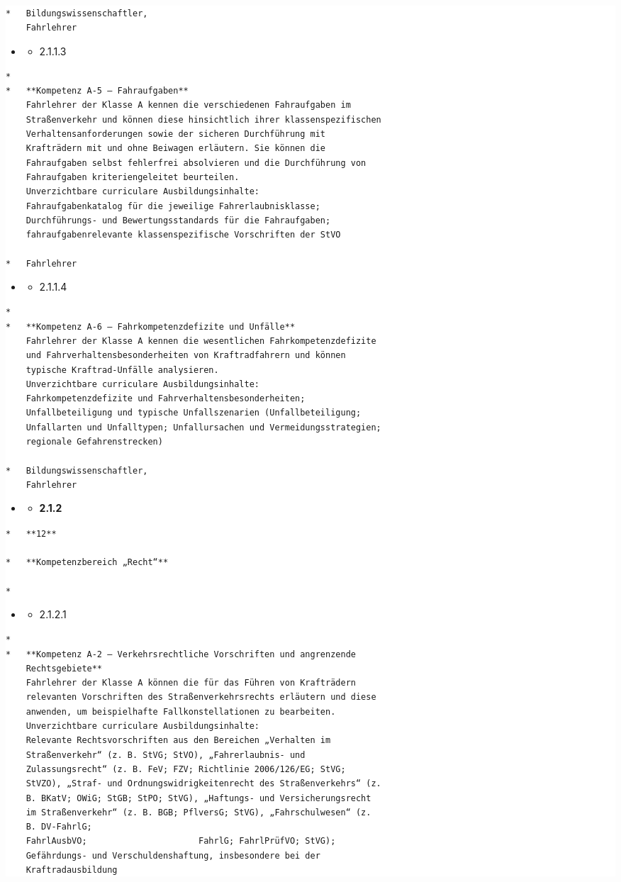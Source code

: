     *   Bildungswissenschaftler,
        Fahrlehrer


*    *   2.1.1.3

    *
    *   **Kompetenz A-5 – Fahraufgaben**
        Fahrlehrer der Klasse A kennen die verschiedenen Fahraufgaben im
        Straßenverkehr und können diese hinsichtlich ihrer klassenspezifischen
        Verhaltensanforderungen sowie der sicheren Durchführung mit
        Krafträdern mit und ohne Beiwagen erläutern. Sie können die
        Fahraufgaben selbst fehlerfrei absolvieren und die Durchführung von
        Fahraufgaben kriteriengeleitet beurteilen.
        Unverzichtbare curriculare Ausbildungsinhalte:
        Fahraufgabenkatalog für die jeweilige Fahrerlaubnisklasse;
        Durchführungs- und Bewertungsstandards für die Fahraufgaben;
        fahraufgabenrelevante klassenspezifische Vorschriften der StVO

    *   Fahrlehrer


*    *   2.1.1.4

    *
    *   **Kompetenz A-6 – Fahrkompetenzdefizite und Unfälle**
        Fahrlehrer der Klasse A kennen die wesentlichen Fahrkompetenzdefizite
        und Fahrverhaltensbesonderheiten von Kraftradfahrern und können
        typische Kraftrad-Unfälle analysieren.
        Unverzichtbare curriculare Ausbildungsinhalte:
        Fahrkompetenzdefizite und Fahrverhaltensbesonderheiten;
        Unfallbeteiligung und typische Unfallszenarien (Unfallbeteiligung;
        Unfallarten und Unfalltypen; Unfallursachen und Vermeidungsstrategien;
        regionale Gefahrenstrecken)

    *   Bildungswissenschaftler,
        Fahrlehrer


*    *   **2.1.2**

    *   **12**

    *   **Kompetenzbereich „Recht“**

    *

*    *   2.1.2.1

    *
    *   **Kompetenz A-2 – Verkehrsrechtliche Vorschriften und angrenzende
        Rechtsgebiete**
        Fahrlehrer der Klasse A können die für das Führen von Krafträdern
        relevanten Vorschriften des Straßenverkehrsrechts erläutern und diese
        anwenden, um beispielhafte Fallkonstellationen zu bearbeiten.
        Unverzichtbare curriculare Ausbildungsinhalte:
        Relevante Rechtsvorschriften aus den Bereichen „Verhalten im
        Straßenverkehr“ (z. B. StVG; StVO), „Fahrerlaubnis- und
        Zulassungsrecht“ (z. B. FeV; FZV; Richtlinie 2006/126/EG; StVG;
        StVZO), „Straf- und Ordnungswidrigkeitenrecht des Straßenverkehrs“ (z.
        B. BKatV; OWiG; StGB; StPO; StVG), „Haftungs- und Versicherungsrecht
        im Straßenverkehr“ (z. B. BGB; PflversG; StVG), „Fahrschulwesen“ (z.
        B. DV-FahrlG;
        FahrlAusbVO;                      FahrlG; FahrlPrüfVO; StVG);
        Gefährdungs- und Verschuldenshaftung, insbesondere bei der
        Kraftradausbildung

